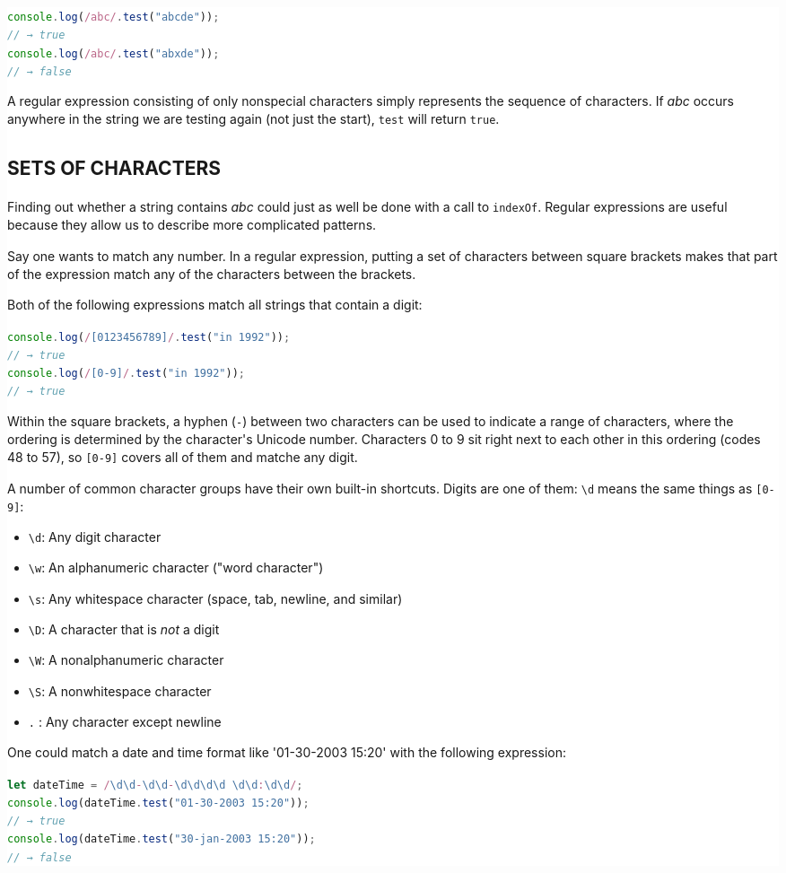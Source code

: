 ```js
console.log(/abc/.test("abcde"));
// → true
console.log(/abc/.test("abxde"));
// → false
```

A regular expression consisting of only nonspecial characters simply represents the 
sequence of characters. If *abc* occurs anywhere in the string we are testing again (not 
just the start), `test` will return `true`. 

## SETS OF CHARACTERS

Finding out whether a string contains *abc* could just as well be done with a call to 
`indexOf`. Regular expressions are useful because they allow us to describe more 
complicated patterns.

Say one wants to match any number. In a regular expression, putting a set of characters 
between square brackets makes that part of the expression match any of the characters between 
the brackets. 

Both of the following expressions match all strings that contain a digit:

```js
console.log(/[0123456789]/.test("in 1992"));
// → true
console.log(/[0-9]/.test("in 1992"));
// → true
```

Within the square brackets, a hyphen (`-`) between two characters can be used to 
indicate a range of characters, where the ordering is determined by the character's 
Unicode number. Characters 0 to 9 sit right next to each other in this ordering (codes 48
to 57), so `[0-9]` covers all of them and matche any digit. 

A number of common character groups have their own built-in shortcuts. Digits are one of 
them: `\d` means the same things as `[0-9]`:

* `\d`: Any digit character

* `\w`: An alphanumeric character ("word character")

* `\s`: Any whitespace character (space, tab, newline, and similar)

* `\D`: A character that is *not* a digit

* `\W`: A nonalphanumeric character

* `\S`: A nonwhitespace character

* `.` : Any character except newline

One could match a date and time format like '01-30-2003 15:20' with the following expression:

```js
let dateTime = /\d\d-\d\d-\d\d\d\d \d\d:\d\d/;
console.log(dateTime.test("01-30-2003 15:20"));
// → true
console.log(dateTime.test("30-jan-2003 15:20"));
// → false
```
